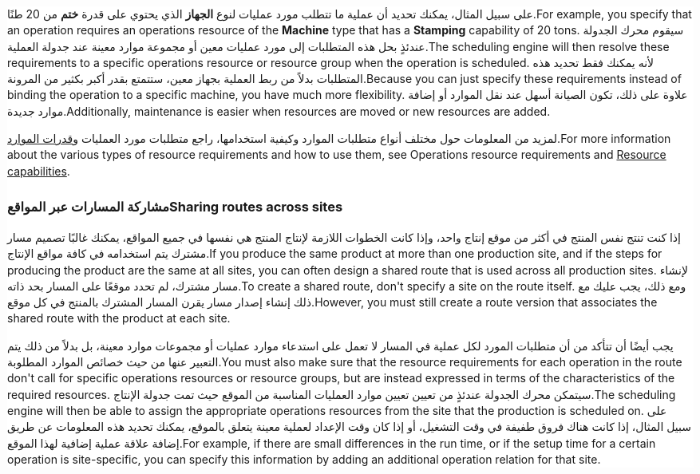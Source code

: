 <span data-ttu-id="0229d-310">على سبيل المثال، يمكنك تحديد أن عملية ما تتطلب مورد عمليات لنوع **الجهاز** الذي يحتوي على قدرة **ختم** من 20 طنًا.</span><span class="sxs-lookup"><span data-stu-id="0229d-310">For example, you specify that an operation requires an operations resource of the **Machine** type that has a **Stamping** capability of 20 tons.</span></span> <span data-ttu-id="0229d-311">سيقوم محرك الجدولة عندئذٍ بحل هذه المتطلبات إلى مورد عمليات معين أو مجموعة موارد معينة عند جدولة العملية.</span><span class="sxs-lookup"><span data-stu-id="0229d-311">The scheduling engine will then resolve these requirements to a specific operations resource or resource group when the operation is scheduled.</span></span> <span data-ttu-id="0229d-312">لأنه يمكنك فقط تحديد هذه المتطلبات بدلاً من ربط العملية بجهاز معين، ستتمتع بقدر أكبر بكثير من المرونة.</span><span class="sxs-lookup"><span data-stu-id="0229d-312">Because you can just specify these requirements instead of binding the operation to a specific machine, you have much more flexibility.</span></span> <span data-ttu-id="0229d-313">علاوة على ذلك، تكون الصيانة أسهل عند نقل الموارد أو إضافة موارد جديدة.</span><span class="sxs-lookup"><span data-stu-id="0229d-313">Additionally, maintenance is easier when resources are moved or new resources are added.</span></span>  

<span data-ttu-id="0229d-314">لمزيد من المعلومات حول مختلف أنواع متطلبات الموارد وكيفية استخدامها، راجع متطلبات مورد العمليات و[قدرات الموارد](resource-capabilities.md).</span><span class="sxs-lookup"><span data-stu-id="0229d-314">For more information about the various types of resource requirements and how to use them, see Operations resource requirements and [Resource capabilities](resource-capabilities.md).</span></span>

### <a name="sharing-routes-across-sites"></a><span data-ttu-id="0229d-315">مشاركة المسارات عبر المواقع</span><span class="sxs-lookup"><span data-stu-id="0229d-315">Sharing routes across sites</span></span>

<span data-ttu-id="0229d-316">إذا كنت تنتج نفس المنتج في أكثر من موقع إنتاج واحد، وإذا كانت الخطوات اللازمة لإنتاج المنتج هي نفسها في جميع المواقع، يمكنك غالبًا تصميم مسار مشترك يتم استخدامه في كافة مواقع الإنتاج.</span><span class="sxs-lookup"><span data-stu-id="0229d-316">If you produce the same product at more than one production site, and if the steps for producing the product are the same at all sites, you can often design a shared route that is used across all production sites.</span></span> <span data-ttu-id="0229d-317">لإنشاء مسار مشترك، لم تحدد موقعًا على المسار بحد ذاته.</span><span class="sxs-lookup"><span data-stu-id="0229d-317">To create a shared route, don't specify a site on the route itself.</span></span> <span data-ttu-id="0229d-318">ومع ذلك، يجب عليك مع ذلك إنشاء إصدار مسار يقرن المسار المشترك بالمنتج في كل موقع.</span><span class="sxs-lookup"><span data-stu-id="0229d-318">However, you must still create a route version that associates the shared route with the product at each site.</span></span>  

<span data-ttu-id="0229d-319">يجب أيضًا أن تتأكد من أن متطلبات المورد لكل عملية في المسار لا تعمل على استدعاء موارد عمليات أو مجموعات موارد معينة، بل بدلاً من ذلك يتم التعبير عنها من حيث خصائص الموارد المطلوبة.</span><span class="sxs-lookup"><span data-stu-id="0229d-319">You must also make sure that the resource requirements for each operation in the route don't call for specific operations resources or resource groups, but are instead expressed in terms of the characteristics of the required resources.</span></span> <span data-ttu-id="0229d-320">سيتمكن محرك الجدولة عندئذٍ من تعيين تعيين موارد العمليات المناسبة من الموقع حيث تمت جدولة الإنتاج.</span><span class="sxs-lookup"><span data-stu-id="0229d-320">The scheduling engine will then be able to assign the appropriate operations resources from the site that the production is scheduled on.</span></span> <span data-ttu-id="0229d-321">على سبيل المثال، إذا كانت هناك فروق طفيفة في وقت التشغيل، أو إذا كان وقت الإعداد لعملية معينة يتعلق بالموقع، يمكنك تحديد هذه المعلومات عن طريق إضافة علاقة عملية إضافية لهذا الموقع.</span><span class="sxs-lookup"><span data-stu-id="0229d-321">For example, if there are small differences in the run time, or if the setup time for a certain operation is site-specific, you can specify this information by adding an additional operation relation for that site.</span></span>  
